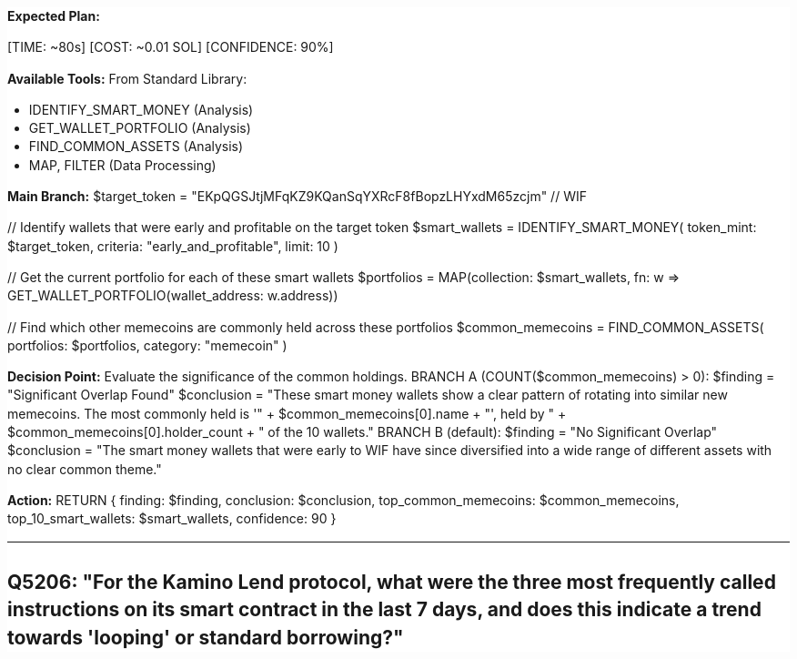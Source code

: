 **Expected Plan:**

[TIME: ~80s] [COST: ~0.01 SOL] [CONFIDENCE: 90%]

**Available Tools:**
From Standard Library:
  - IDENTIFY_SMART_MONEY (Analysis)
  - GET_WALLET_PORTFOLIO (Analysis)
  - FIND_COMMON_ASSETS (Analysis)
  - MAP, FILTER (Data Processing)

**Main Branch:**
$target_token = "EKpQGSJtjMFqKZ9KQanSqYXRcF8fBopzLHYxdM65zcjm" // WIF

// Identify wallets that were early and profitable on the target token
$smart_wallets = IDENTIFY_SMART_MONEY(
  token_mint: $target_token,
  criteria: "early_and_profitable",
  limit: 10
)

// Get the current portfolio for each of these smart wallets
$portfolios = MAP(collection: $smart_wallets, fn: w => GET_WALLET_PORTFOLIO(wallet_address: w.address))

// Find which other memecoins are commonly held across these portfolios
$common_memecoins = FIND_COMMON_ASSETS(
  portfolios: $portfolios,
  category: "memecoin"
)

**Decision Point:** Evaluate the significance of the common holdings.
  BRANCH A (COUNT($common_memecoins) > 0):
    $finding = "Significant Overlap Found"
    $conclusion = "These smart money wallets show a clear pattern of rotating into similar new memecoins. The most commonly held is '" + $common_memecoins[0].name + "', held by " + $common_memecoins[0].holder_count + " of the 10 wallets."
  BRANCH B (default):
    $finding = "No Significant Overlap"
    $conclusion = "The smart money wallets that were early to WIF have since diversified into a wide range of different assets with no clear common theme."

**Action:**
RETURN {
  finding: $finding,
  conclusion: $conclusion,
  top_common_memecoins: $common_memecoins,
  top_10_smart_wallets: $smart_wallets,
  confidence: 90
}

---

## Q5206: "For the Kamino Lend protocol, what were the three most frequently called instructions on its smart contract in the last 7 days, and does this indicate a trend towards 'looping' or standard borrowing?"
